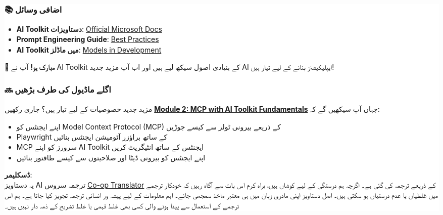 ### 📚 اضافی وسائل

- **AI Toolkit دستاویزات**: [Official Microsoft Docs](https://github.com/microsoft/vscode-ai-toolkit)
- **Prompt Engineering Guide**: [Best Practices](https://platform.openai.com/docs/guides/prompt-engineering)
- **AI Toolkit میں ماڈلز**: [Models in Development](https://github.com/microsoft/vscode-ai-toolkit/blob/main/doc/models.md)

**🎉 مبارک ہو!** آپ نے AI Toolkit کے بنیادی اصول سیکھ لیے ہیں اور اب آپ مزید جدید AI ایپلیکیشنز بنانے کے لیے تیار ہیں!

### 🔜 اگلے ماڈیول کی طرف بڑھیں

مزید جدید خصوصیات کے لیے تیار ہیں؟ جاری رکھیں **[Module 2: MCP with AI Toolkit Fundamentals](../lab2/README.md)** جہاں آپ سیکھیں گے کہ:
- اپنے ایجنٹس کو Model Context Protocol (MCP) کے ذریعے بیرونی ٹولز سے کیسے جوڑیں
- Playwright کے ساتھ براؤزر آٹومیشن ایجنٹس بنائیں
- MCP سرورز کو اپنے AI Toolkit ایجنٹس کے ساتھ انٹیگریٹ کریں
- اپنے ایجنٹس کو بیرونی ڈیٹا اور صلاحیتوں سے کیسے طاقتور بنائیں

**ڈسکلیمر**:  
یہ دستاویز AI ترجمہ سروس [Co-op Translator](https://github.com/Azure/co-op-translator) کے ذریعے ترجمہ کی گئی ہے۔ اگرچہ ہم درستگی کے لیے کوشاں ہیں، براہ کرم اس بات سے آگاہ رہیں کہ خودکار ترجمے میں غلطیاں یا عدم درستیاں ہو سکتی ہیں۔ اصل دستاویز اپنی مادری زبان میں ہی معتبر ماخذ سمجھی جائے۔ اہم معلومات کے لیے پیشہ ور انسانی ترجمہ تجویز کیا جاتا ہے۔ ہم اس ترجمے کے استعمال سے پیدا ہونے والی کسی بھی غلط فہمی یا غلط تشریح کے ذمہ دار نہیں ہیں۔